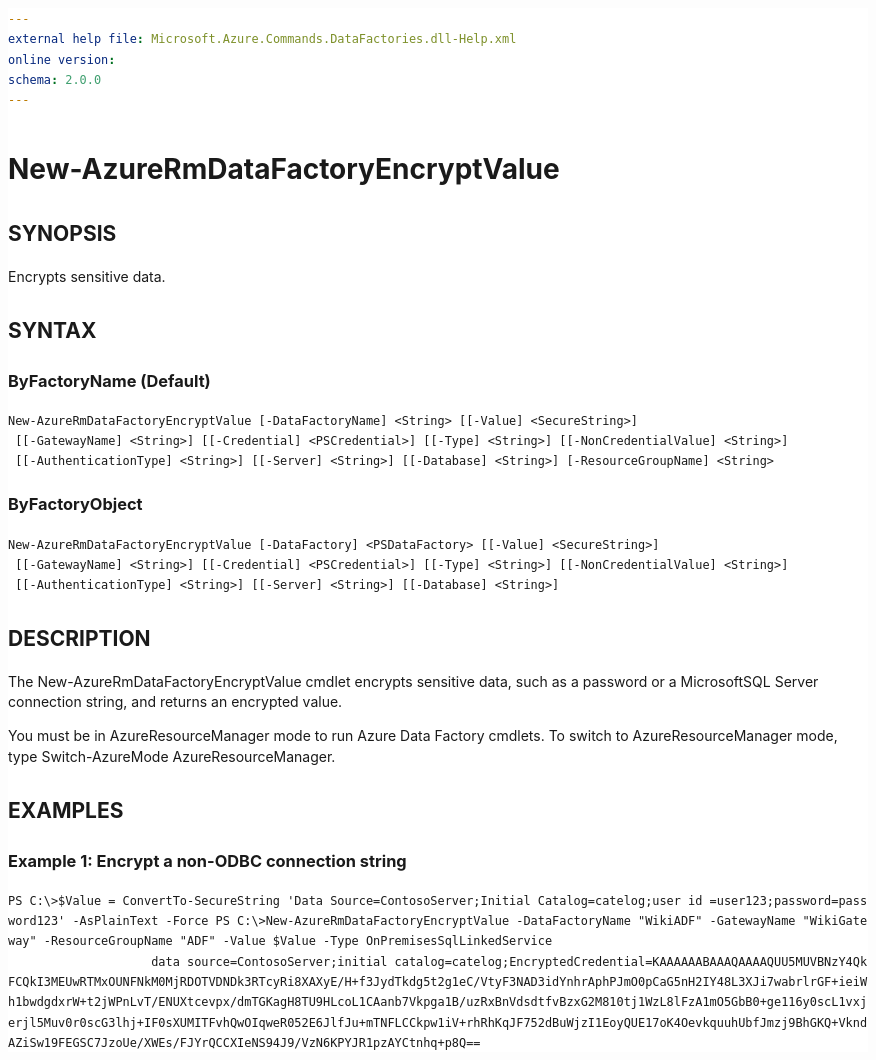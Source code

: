 ```yaml
---
external help file: Microsoft.Azure.Commands.DataFactories.dll-Help.xml
online version: 
schema: 2.0.0
---
```


# New-AzureRmDataFactoryEncryptValue
## SYNOPSIS
Encrypts sensitive data.

## SYNTAX

### ByFactoryName (Default)
```
New-AzureRmDataFactoryEncryptValue [-DataFactoryName] <String> [[-Value] <SecureString>]
 [[-GatewayName] <String>] [[-Credential] <PSCredential>] [[-Type] <String>] [[-NonCredentialValue] <String>]
 [[-AuthenticationType] <String>] [[-Server] <String>] [[-Database] <String>] [-ResourceGroupName] <String>
```

### ByFactoryObject
```
New-AzureRmDataFactoryEncryptValue [-DataFactory] <PSDataFactory> [[-Value] <SecureString>]
 [[-GatewayName] <String>] [[-Credential] <PSCredential>] [[-Type] <String>] [[-NonCredentialValue] <String>]
 [[-AuthenticationType] <String>] [[-Server] <String>] [[-Database] <String>]
```

## DESCRIPTION
The New-AzureRmDataFactoryEncryptValue cmdlet encrypts sensitive data, such as a password or a MicrosoftSQL Server connection string, and returns an encrypted value.

You must be in AzureResourceManager mode to run Azure Data Factory cmdlets.
To switch to AzureResourceManager mode, type Switch-AzureMode AzureResourceManager.

## EXAMPLES

### Example 1: Encrypt a non-ODBC connection string
```
PS C:\>$Value = ConvertTo-SecureString 'Data Source=ContosoServer;Initial Catalog=catelog;user id =user123;password=password123' -AsPlainText -Force PS C:\>New-AzureRmDataFactoryEncryptValue -DataFactoryName "WikiADF" -GatewayName "WikiGateway" -ResourceGroupName "ADF" -Value $Value -Type OnPremisesSqlLinkedService
                    data source=ContosoServer;initial catalog=catelog;EncryptedCredential=KAAAAAABAAAQAAAAQUU5MUVBNzY4QkFCQkI3MEUwRTMxOUNFNkM0MjRDOTVDNDk3RTcyRi8XAXyE/H+f3JydTkdg5t2g1eC/VtyF3NAD3idYnhrAphPJmO0pCaG5nH2IY48L3XJi7wabrlrGF+ieiWh1bwdgdxrW+t2jWPnLvT/ENUXtcevpx/dmTGKagH8TU9HLcoL1CAanb7Vkpga1B/uzRxBnVdsdtfvBzxG2M810tj1WzL8lFzA1mO5GbB0+ge116y0scL1vxjerjl5Muv0r0scG3lhj+IF0sXUMITFvhQwOIqweR052E6JlfJu+mTNFLCCkpw1iV+rhRhKqJF752dBuWjzI1EoyQUE17oK4OevkquuhUbfJmzj9BhGKQ+VkndAZiSw19FEGSC7JzoUe/XWEs/FJYrQCCXIeNS94J9/VzN6KPYJR1pzAYCtnhq+p8Q==
```
